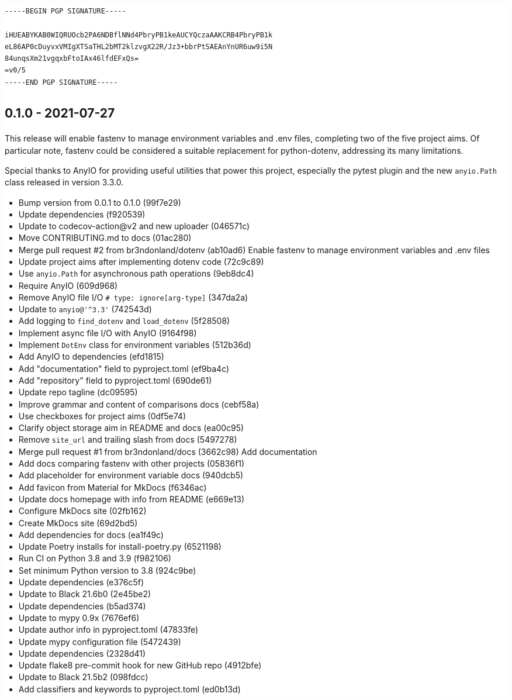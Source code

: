 ```text
-----BEGIN PGP SIGNATURE-----

iHUEABYKAB0WIQRUOcb2PA6NDBflNNd4PbryPB1keAUCYQczaAAKCRB4PbryPB1k
eL86AP0cDuyvxVMIgXTSaTHL2bMT2klzvgX22R/Jz3+bbrPtSAEAnYnUR6uw9i5N
84unqsXm21vgqxbFtoIAx46lfdEFxQs=
=v0/5
-----END PGP SIGNATURE-----
```

## 0.1.0 - 2021-07-27

This release will enable fastenv to manage environment variables and
.env files, completing two of the five project aims. Of particular note,
fastenv could be considered a suitable replacement for python-dotenv,
addressing its many limitations.

Special thanks to AnyIO for providing useful utilities that power this
project, especially the pytest plugin and the new `anyio.Path` class
released in version 3.3.0.

-   Bump version from 0.0.1 to 0.1.0 (99f7e29)
-   Update dependencies (f920539)
-   Update to codecov-action@v2 and new uploader (046571c)
-   Move CONTRIBUTING.md to docs (01ac280)
-   Merge pull request #2 from br3ndonland/dotenv (ab10ad6)
    Enable fastenv to manage environment variables and .env files
-   Update project aims after implementing dotenv code (72c9c89)
-   Use `anyio.Path` for asynchronous path operations (9eb8dc4)
-   Require AnyIO (609d968)
-   Remove AnyIO file I/O `# type: ignore[arg-type]` (347da2a)
-   Update to `anyio@'^3.3'` (742543d)
-   Add logging to `find_dotenv` and `load_dotenv` (5f28508)
-   Implement async file I/O with AnyIO (9164f98)
-   Implement `DotEnv` class for environment variables (512b36d)
-   Add AnyIO to dependencies (efd1815)
-   Add "documentation" field to pyproject.toml (ef9ba4c)
-   Add "repository" field to pyproject.toml (690de61)
-   Update repo tagline (dc09595)
-   Improve grammar and content of comparisons docs (cebf58a)
-   Use checkboxes for project aims (0df5e74)
-   Clarify object storage aim in README and docs (ea00c95)
-   Remove `site_url` and trailing slash from docs (5497278)
-   Merge pull request #1 from br3ndonland/docs (3662c98)
    Add documentation
-   Add docs comparing fastenv with other projects (05836f1)
-   Add placeholder for environment variable docs (940dcb5)
-   Add favicon from Material for MkDocs (f6346ac)
-   Update docs homepage with info from README (e669e13)
-   Configure MkDocs site (02fb162)
-   Create MkDocs site (69d2bd5)
-   Add dependencies for docs (ea1f49c)
-   Update Poetry installs for install-poetry.py (6521198)
-   Run CI on Python 3.8 and 3.9 (f982106)
-   Set minimum Python version to 3.8 (924c9be)
-   Update dependencies (e376c5f)
-   Update to Black 21.6b0 (2e45be2)
-   Update dependencies (b5ad374)
-   Update to mypy 0.9x (7676ef6)
-   Update author info in pyproject.toml (47833fe)
-   Update mypy configuration file (5472439)
-   Update dependencies (2328d41)
-   Update flake8 pre-commit hook for new GitHub repo (4912bfe)
-   Update to Black 21.5b2 (098fdcc)
-   Add classifiers and keywords to pyproject.toml (ed0b13d)